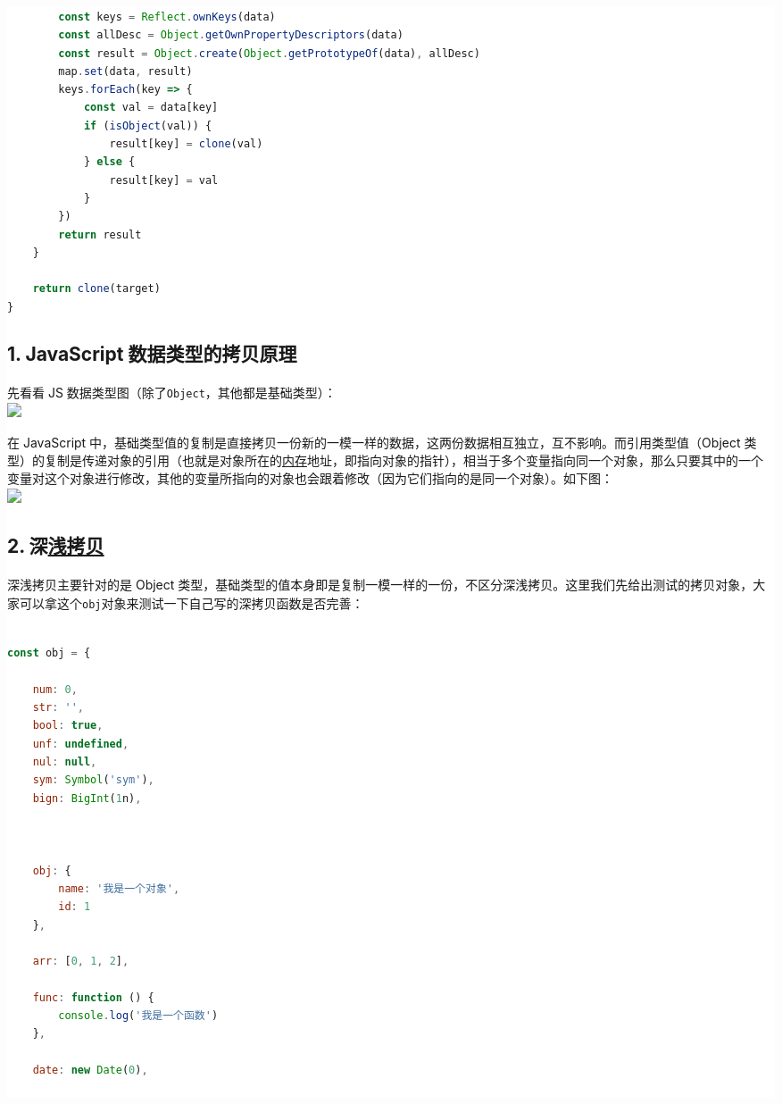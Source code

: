 ```javascript
        const keys = Reflect.ownKeys(data)
        const allDesc = Object.getOwnPropertyDescriptors(data)
        const result = Object.create(Object.getPrototypeOf(data), allDesc)
        map.set(data, result)
        keys.forEach(key => {
            const val = data[key]
            if (isObject(val)) {
                result[key] = clone(val)
            } else {
                result[key] = val
            }
        })
        return result
    }

    return clone(target)
}

```

## 1. JavaScript 数据类型的拷贝原理

先看看 JS 数据类型图（除了`Object`，其他都是基础类型）：  
![](https://img-blog.csdnimg.cn/20210317184339511.png?x-oss-process=image/watermark,type_ZmFuZ3poZW5naGVpdGk,shadow_10,text_aHR0cHM6Ly9ibG9nLmNzZG4ubmV0L2NjMTg4Njg4NzY4Mzc=,size_16,color_FFFFFF,t_70)

在 JavaScript 中，基础类型值的复制是直接拷贝一份新的一模一样的数据，这两份数据相互独立，互不影响。而引用类型值（Object 类型）的复制是传递对象的引用（也就是对象所在的[内存](https://so.csdn.net/so/search?q=%E5%86%85%E5%AD%98&spm=1001.2101.3001.7020)地址，即指向对象的指针），相当于多个变量指向同一个对象，那么只要其中的一个变量对这个对象进行修改，其他的变量所指向的对象也会跟着修改（因为它们指向的是同一个对象）。如下图：  
![](https://img-blog.csdnimg.cn/20210317110108806.png?x-oss-process=image/watermark,type_ZmFuZ3poZW5naGVpdGk,shadow_10,text_aHR0cHM6Ly9ibG9nLmNzZG4ubmV0L2NjMTg4Njg4NzY4Mzc=,size_16,color_FFFFFF,t_70)

## 2. 深[浅拷贝](https://so.csdn.net/so/search?q=%E6%B5%85%E6%8B%B7%E8%B4%9D&spm=1001.2101.3001.7020)

深浅拷贝主要针对的是 Object 类型，基础类型的值本身即是复制一模一样的一份，不区分深浅拷贝。这里我们先给出测试的拷贝对象，大家可以拿这个`obj`对象来测试一下自己写的深拷贝函数是否完善：

```javascript

const obj = {
    
    num: 0, 
    str: '', 
    bool: true, 
    unf: undefined, 
    nul: null, 
    sym: Symbol('sym'), 
    bign: BigInt(1n), 

    
    
    obj: {
        name: '我是一个对象',
        id: 1
    },
    
    arr: [0, 1, 2],
    
    func: function () {
        console.log('我是一个函数')
    },
    
    date: new Date(0),
    
```